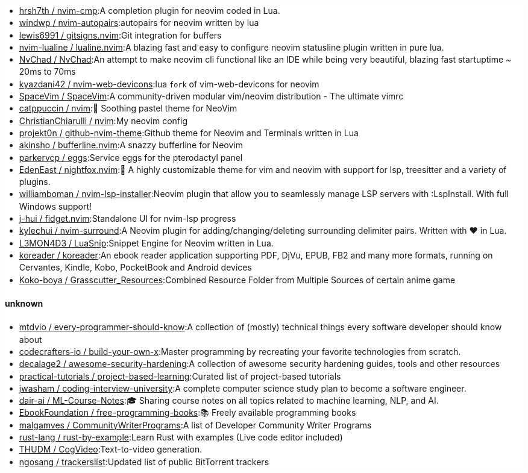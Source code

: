 * [hrsh7th / nvim-cmp](https://github.com/hrsh7th/nvim-cmp):A completion plugin for neovim coded in Lua.
* [windwp / nvim-autopairs](https://github.com/windwp/nvim-autopairs):autopairs for neovim written by lua
* [lewis6991 / gitsigns.nvim](https://github.com/lewis6991/gitsigns.nvim):Git integration for buffers
* [nvim-lualine / lualine.nvim](https://github.com/nvim-lualine/lualine.nvim):A blazing fast and easy to configure neovim statusline plugin written in pure lua.
* [NvChad / NvChad](https://github.com/NvChad/NvChad):An attempt to make neovim cli functional like an IDE while being very beautiful, blazing fast startuptime ~ 20ms to 70ms
* [kyazdani42 / nvim-web-devicons](https://github.com/kyazdani42/nvim-web-devicons):lua `fork` of vim-web-devicons for neovim
* [SpaceVim / SpaceVim](https://github.com/SpaceVim/SpaceVim):A community-driven modular vim/neovim distribution - The ultimate vimrc
* [catppuccin / nvim](https://github.com/catppuccin/nvim):🍨
Soothing pastel theme for NeoVim
* [ChristianChiarulli / nvim](https://github.com/ChristianChiarulli/nvim):My neovim config
* [projekt0n / github-nvim-theme](https://github.com/projekt0n/github-nvim-theme):Github theme for Neovim and Terminals written in Lua
* [akinsho / bufferline.nvim](https://github.com/akinsho/bufferline.nvim):A snazzy bufferline for Neovim
* [parkervcp / eggs](https://github.com/parkervcp/eggs):Service eggs for the pterodactyl panel
* [EdenEast / nightfox.nvim](https://github.com/EdenEast/nightfox.nvim):🦊
A highly customizable theme for vim and neovim with support for lsp, treesitter and a variety of plugins.
* [williamboman / nvim-lsp-installer](https://github.com/williamboman/nvim-lsp-installer):Neovim plugin that allow you to seamlessly manage LSP servers with :LspInstall. With full Windows support!
* [j-hui / fidget.nvim](https://github.com/j-hui/fidget.nvim):Standalone UI for nvim-lsp progress
* [kylechui / nvim-surround](https://github.com/kylechui/nvim-surround):A Neovim plugin for adding/changing/deleting surrounding delimiter pairs. Written with
❤️
in Lua.
* [L3MON4D3 / LuaSnip](https://github.com/L3MON4D3/LuaSnip):Snippet Engine for Neovim written in Lua.
* [koreader / koreader](https://github.com/koreader/koreader):An ebook reader application supporting PDF, DjVu, EPUB, FB2 and many more formats, running on Cervantes, Kindle, Kobo, PocketBook and Android devices
* [Koko-boya / Grasscutter_Resources](https://github.com/Koko-boya/Grasscutter_Resources):Combined Resource Folder from Multiple Sources of certain anime game

#### unknown
* [mtdvio / every-programmer-should-know](https://github.com/mtdvio/every-programmer-should-know):A collection of (mostly) technical things every software developer should know about
* [codecrafters-io / build-your-own-x](https://github.com/codecrafters-io/build-your-own-x):Master programming by recreating your favorite technologies from scratch.
* [decalage2 / awesome-security-hardening](https://github.com/decalage2/awesome-security-hardening):A collection of awesome security hardening guides, tools and other resources
* [practical-tutorials / project-based-learning](https://github.com/practical-tutorials/project-based-learning):Curated list of project-based tutorials
* [jwasham / coding-interview-university](https://github.com/jwasham/coding-interview-university):A complete computer science study plan to become a software engineer.
* [dair-ai / ML-Course-Notes](https://github.com/dair-ai/ML-Course-Notes):🎓
Sharing course notes on all topics related to machine learning, NLP, and AI.
* [EbookFoundation / free-programming-books](https://github.com/EbookFoundation/free-programming-books):📚
Freely available programming books
* [malgamves / CommunityWriterPrograms](https://github.com/malgamves/CommunityWriterPrograms):A list of Developer Community Writer Programs
* [rust-lang / rust-by-example](https://github.com/rust-lang/rust-by-example):Learn Rust with examples (Live code editor included)
* [THUDM / CogVideo](https://github.com/THUDM/CogVideo):Text-to-video generation.
* [ngosang / trackerslist](https://github.com/ngosang/trackerslist):Updated list of public BitTorrent trackers